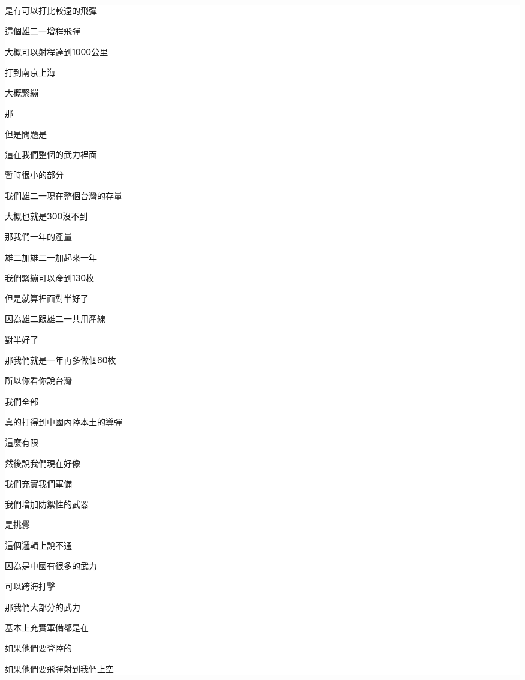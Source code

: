 是有可以打比較遠的飛彈

這個雄二一增程飛彈

大概可以射程達到1000公里

打到南京上海

大概緊繃

那

但是問題是

這在我們整個的武力裡面

暫時很小的部分

我們雄二一現在整個台灣的存量

大概也就是300沒不到

那我們一年的產量

雄二加雄二一加起來一年

我們緊繃可以產到130枚

但是就算裡面對半好了

因為雄二跟雄二一共用產線

對半好了

那我們就是一年再多做個60枚

所以你看你說台灣

我們全部

真的打得到中國內陸本土的導彈

這麼有限

然後說我們現在好像

我們充實我們軍備

我們增加防禦性的武器

是挑釁

這個邏輯上說不通

因為是中國有很多的武力

可以跨海打擊

那我們大部分的武力

基本上充實軍備都是在

如果他們要登陸的

如果他們要飛彈射到我們上空
